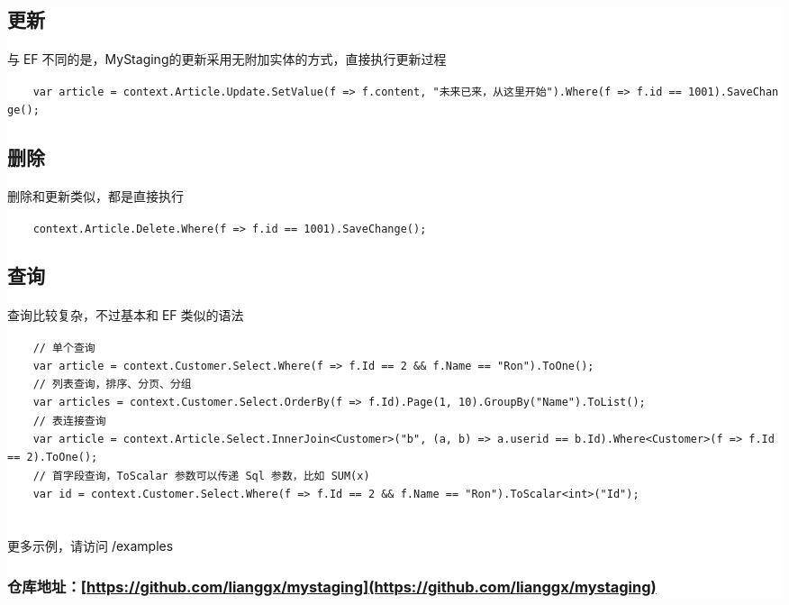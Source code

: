 ## 更新

与 EF 不同的是，MyStaging的更新采用无附加实体的方式，直接执行更新过程

```
    var article = context.Article.Update.SetValue(f => f.content, "未来已来，从这里开始").Where(f => f.id == 1001).SaveChange();
```

## 删除

删除和更新类似，都是直接执行

```
    context.Article.Delete.Where(f => f.id == 1001).SaveChange();
```

## 查询

查询比较复杂，不过基本和 EF 类似的语法

```
    // 单个查询
    var article = context.Customer.Select.Where(f => f.Id == 2 && f.Name == "Ron").ToOne();
    // 列表查询，排序、分页、分组
    var articles = context.Customer.Select.OrderBy(f => f.Id).Page(1, 10).GroupBy("Name").ToList();
    // 表连接查询
    var article = context.Article.Select.InnerJoin<Customer>("b", (a, b) => a.userid == b.Id).Where<Customer>(f => f.Id == 2).ToOne();
    // 首字段查询，ToScalar 参数可以传递 Sql 参数，比如 SUM(x)
    var id = context.Customer.Select.Where(f => f.Id == 2 && f.Name == "Ron").ToScalar<int>("Id");
```
#
更多示例，请访问 /examples

### 仓库地址：[https://github.com/lianggx/mystaging](https://github.com/lianggx/mystaging)
